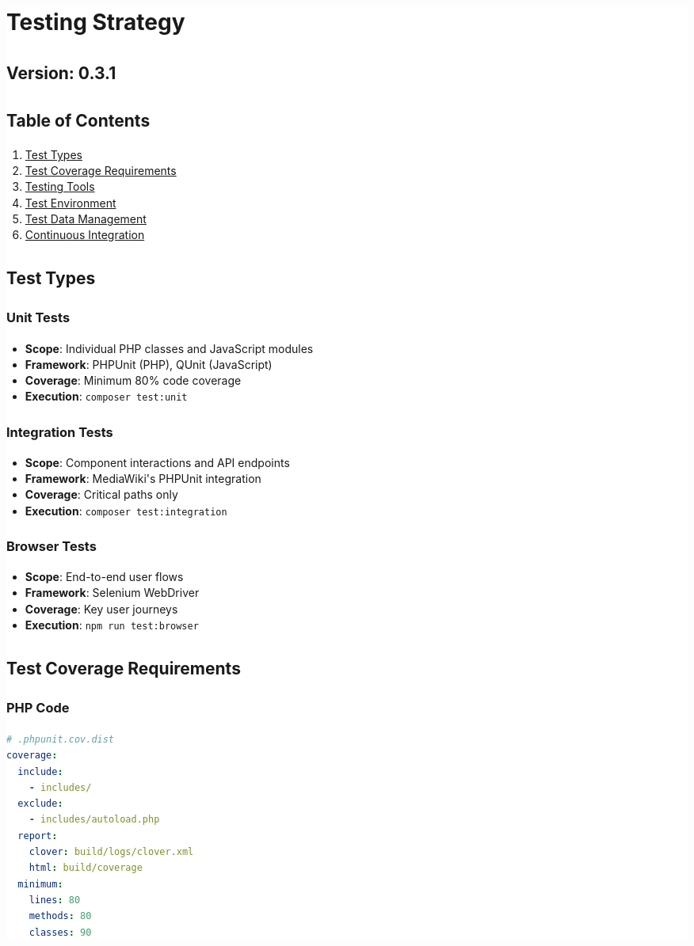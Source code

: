 # Testing Strategy

## Version: 0.3.1

## Table of Contents
1. [Test Types](#test-types)
2. [Test Coverage Requirements](#test-coverage-requirements)
3. [Testing Tools](#testing-tools)
4. [Test Environment](#test-environment)
5. [Test Data Management](#test-data-management)
6. [Continuous Integration](#continuous-integration)

## Test Types

### Unit Tests
- **Scope**: Individual PHP classes and JavaScript modules
- **Framework**: PHPUnit (PHP), QUnit (JavaScript)
- **Coverage**: Minimum 80% code coverage
- **Execution**: `composer test:unit`

### Integration Tests
- **Scope**: Component interactions and API endpoints
- **Framework**: MediaWiki's PHPUnit integration
- **Coverage**: Critical paths only
- **Execution**: `composer test:integration`

### Browser Tests
- **Scope**: End-to-end user flows
- **Framework**: Selenium WebDriver
- **Coverage**: Key user journeys
- **Execution**: `npm run test:browser`

## Test Coverage Requirements

### PHP Code
```yaml
# .phpunit.cov.dist
coverage:
  include:
    - includes/
  exclude:
    - includes/autoload.php
  report:
    clover: build/logs/clover.xml
    html: build/coverage
  minimum:
    lines: 80
    methods: 80
    classes: 90
```
